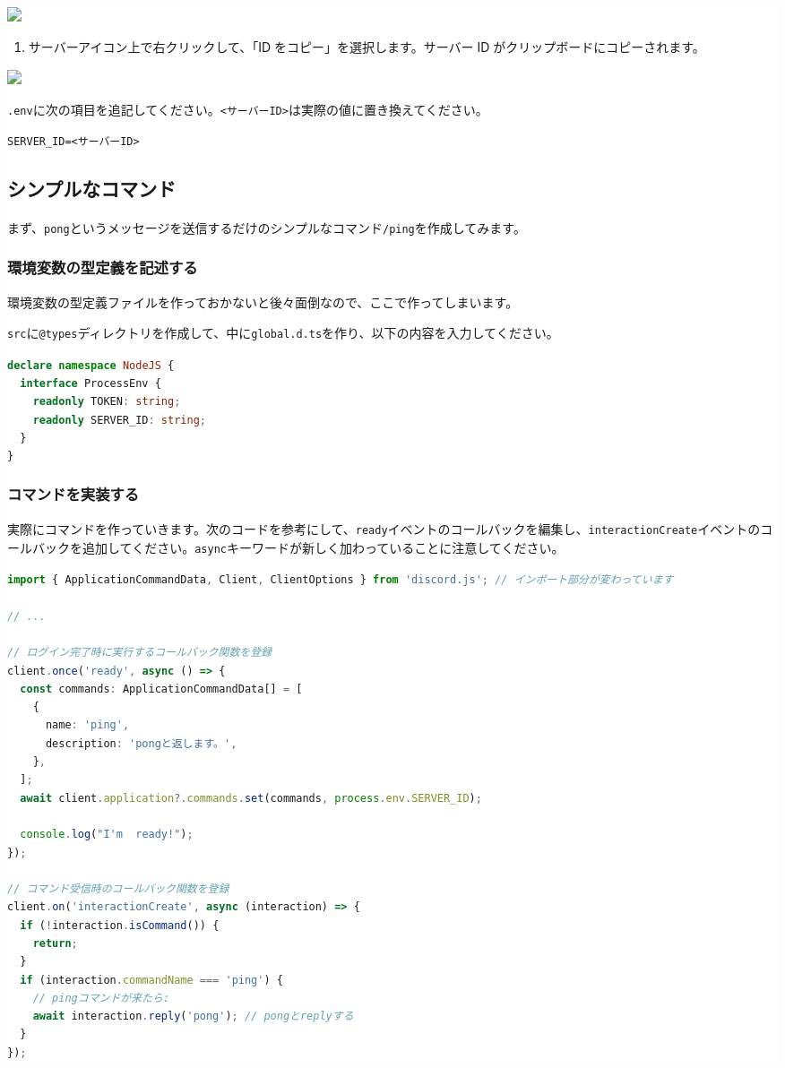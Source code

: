 ![](/activities/discord-bot-tutorial/devmode.png)

1. サーバーアイコン上で右クリックして、「ID をコピー」を選択します。サーバー ID がクリップボードにコピーされます。

![](/activities/discord-bot-tutorial/copy_server_id.png')

`.env`に次の項目を追記してください。`<サーバーID>`は実際の値に置き換えてください。

```
SERVER_ID=<サーバーID>
```

## シンプルなコマンド

まず、`pong`というメッセージを送信するだけのシンプルなコマンド`/ping`を作成してみます。

### 環境変数の型定義を記述する

環境変数の型定義ファイルを作っておかないと後々面倒なので、ここで作ってしまいます。

`src`に`@types`ディレクトリを作成して、中に`global.d.ts`を作り、以下の内容を入力してください。

```typescript
declare namespace NodeJS {
  interface ProcessEnv {
    readonly TOKEN: string;
    readonly SERVER_ID: string;
  }
}
```

### コマンドを実装する

実際にコマンドを作っていきます。次のコードを参考にして、`ready`イベントのコールバックを編集し、`interactionCreate`イベントのコールバックを追加してください。`async`キーワードが新しく加わっていることに注意してください。

```typescript
import { ApplicationCommandData, Client, ClientOptions } from 'discord.js'; // インポート部分が変わっています

// ...

// ログイン完了時に実行するコールバック関数を登録
client.once('ready', async () => {
  const commands: ApplicationCommandData[] = [
    {
      name: 'ping',
      description: 'pongと返します。',
    },
  ];
  await client.application?.commands.set(commands, process.env.SERVER_ID);

  console.log("I'm  ready!");
});

// コマンド受信時のコールバック関数を登録
client.on('interactionCreate', async (interaction) => {
  if (!interaction.isCommand()) {
    return;
  }
  if (interaction.commandName === 'ping') {
    // pingコマンドが来たら:
    await interaction.reply('pong'); // pongとreplyする
  }
});
```
